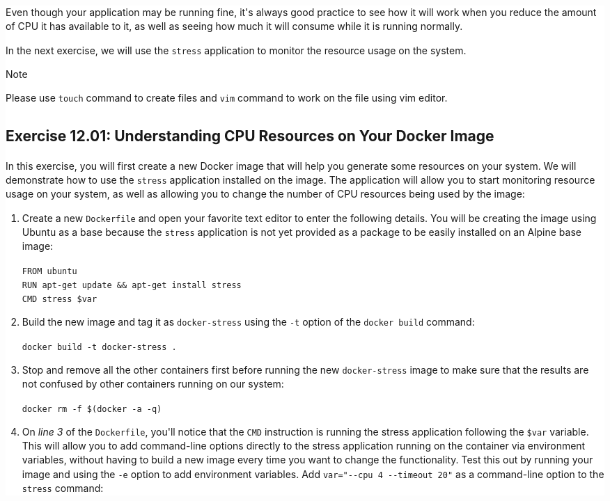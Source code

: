 Even though your application may be running fine, it\'s always good
practice to see how it will work when you reduce the amount of CPU it
has available to it, as well as seeing how much it will consume while it
is running normally.

In the next exercise, we will use the `stress` application to
monitor the resource usage on the system.

Note

Please use `touch` command to create files and `vim`
command to work on the file using vim editor.



Exercise 12.01: Understanding CPU Resources on Your Docker Image
----------------------------------------------------------------

In this exercise, you will first create a new Docker image that will
help you generate some resources on your system. We will demonstrate how
to use the `stress` application installed on the image. The
application will allow you to start monitoring resource usage on your
system, as well as allowing you to change the number of CPU resources
being used by the image:

1.  Create a new `Dockerfile` and open your favorite text
    editor to enter the following details. You will be creating the
    image using Ubuntu as a base because the `stress`
    application is not yet provided as a package to be easily installed
    on an Alpine base image:
    
    ```
    FROM ubuntu
    RUN apt-get update && apt-get install stress
    CMD stress $var
    ```
    

2.  Build the new image and tag it as `docker-stress` using
    the `-t` option of the `docker build` command:
    
    ```
    docker build -t docker-stress .
    ```
    

3.  Stop and remove all the other containers first before running the
    new `docker-stress` image to make sure that the results
    are not confused by other containers running on our system:
    
    ```
    docker rm -f $(docker -a -q)
    ```
    

4.  On *line 3* of the `Dockerfile`, you\'ll notice that the
    `CMD` instruction is running the stress application
    following the `$var` variable. This will allow you to add
    command-line options directly to the stress application running on
    the container via environment variables, without having to build a
    new image every time you want to change the functionality. Test this
    out by running your image and using the `-e` option to add
    environment variables. Add `var="--cpu 4 --timeout 20"` as
    a command-line option to the `stress` command:
